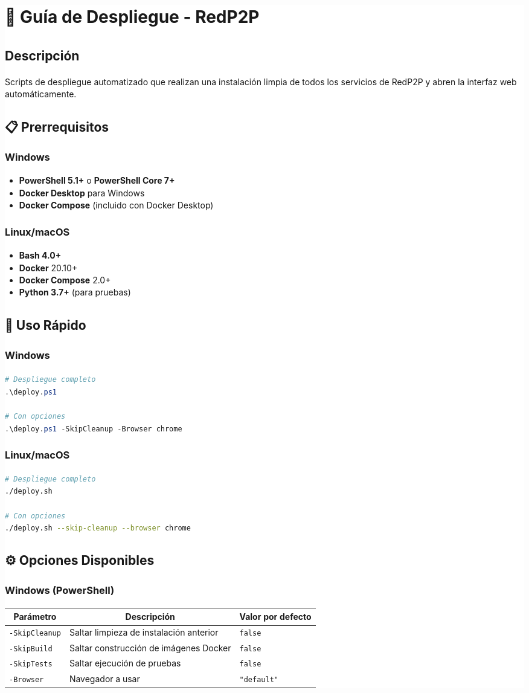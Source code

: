 # 🚀 Guía de Despliegue - RedP2P

## Descripción

Scripts de despliegue automatizado que realizan una instalación limpia de todos los servicios de RedP2P y abren la interfaz web automáticamente.

## 📋 Prerrequisitos

### Windows
- **PowerShell 5.1+** o **PowerShell Core 7+**
- **Docker Desktop** para Windows
- **Docker Compose** (incluido con Docker Desktop)

### Linux/macOS
- **Bash 4.0+**
- **Docker** 20.10+
- **Docker Compose** 2.0+
- **Python 3.7+** (para pruebas)

## 🚀 Uso Rápido

### Windows
```powershell
# Despliegue completo
.\deploy.ps1

# Con opciones
.\deploy.ps1 -SkipCleanup -Browser chrome
```

### Linux/macOS
```bash
# Despliegue completo
./deploy.sh

# Con opciones
./deploy.sh --skip-cleanup --browser chrome
```

## ⚙️ Opciones Disponibles

### Windows (PowerShell)
| Parámetro | Descripción | Valor por defecto |
|-----------|-------------|-------------------|
| `-SkipCleanup` | Saltar limpieza de instalación anterior | `false` |
| `-SkipBuild` | Saltar construcción de imágenes Docker | `false` |
| `-SkipTests` | Saltar ejecución de pruebas | `false` |
| `-Browser` | Navegador a usar | `"default"` |
